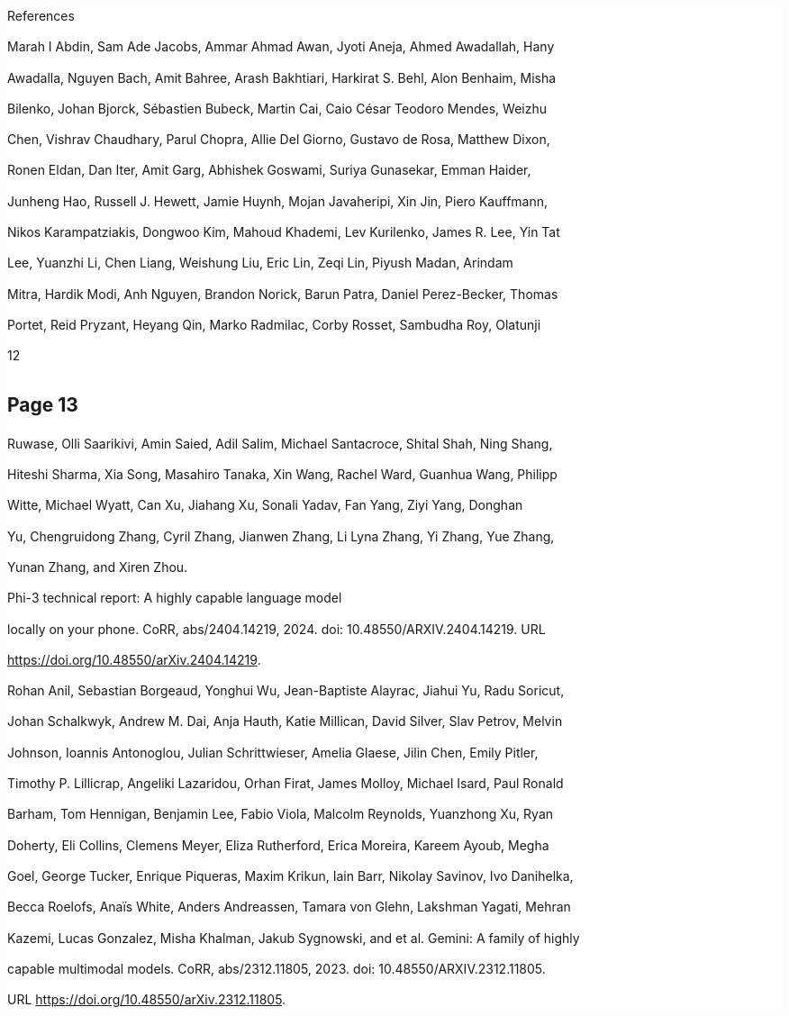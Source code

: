 References

Marah I Abdin, Sam Ade Jacobs, Ammar Ahmad Awan, Jyoti Aneja, Ahmed Awadallah, Hany

Awadalla, Nguyen Bach, Amit Bahree, Arash Bakhtiari, Harkirat S. Behl, Alon Benhaim, Misha

Bilenko, Johan Bjorck, Sébastien Bubeck, Martin Cai, Caio César Teodoro Mendes, Weizhu

Chen, Vishrav Chaudhary, Parul Chopra, Allie Del Giorno, Gustavo de Rosa, Matthew Dixon,

Ronen Eldan, Dan Iter, Amit Garg, Abhishek Goswami, Suriya Gunasekar, Emman Haider,

Junheng Hao, Russell J. Hewett, Jamie Huynh, Mojan Javaheripi, Xin Jin, Piero Kauffmann,

Nikos Karampatziakis, Dongwoo Kim, Mahoud Khademi, Lev Kurilenko, James R. Lee, Yin Tat

Lee, Yuanzhi Li, Chen Liang, Weishung Liu, Eric Lin, Zeqi Lin, Piyush Madan, Arindam

Mitra, Hardik Modi, Anh Nguyen, Brandon Norick, Barun Patra, Daniel Perez-Becker, Thomas

Portet, Reid Pryzant, Heyang Qin, Marko Radmilac, Corby Rosset, Sambudha Roy, Olatunji

12

## Page 13

Ruwase, Olli Saarikivi, Amin Saied, Adil Salim, Michael Santacroce, Shital Shah, Ning Shang,

Hiteshi Sharma, Xia Song, Masahiro Tanaka, Xin Wang, Rachel Ward, Guanhua Wang, Philipp

Witte, Michael Wyatt, Can Xu, Jiahang Xu, Sonali Yadav, Fan Yang, Ziyi Yang, Donghan

Yu, Chengruidong Zhang, Cyril Zhang, Jianwen Zhang, Li Lyna Zhang, Yi Zhang, Yue Zhang,

Yunan Zhang, and Xiren Zhou.

Phi-3 technical report: A highly capable language model

locally on your phone. CoRR, abs/2404.14219, 2024. doi: 10.48550/ARXIV.2404.14219. URL

https://doi.org/10.48550/arXiv.2404.14219.

Rohan Anil, Sebastian Borgeaud, Yonghui Wu, Jean-Baptiste Alayrac, Jiahui Yu, Radu Soricut,

Johan Schalkwyk, Andrew M. Dai, Anja Hauth, Katie Millican, David Silver, Slav Petrov, Melvin

Johnson, Ioannis Antonoglou, Julian Schrittwieser, Amelia Glaese, Jilin Chen, Emily Pitler,

Timothy P. Lillicrap, Angeliki Lazaridou, Orhan Firat, James Molloy, Michael Isard, Paul Ronald

Barham, Tom Hennigan, Benjamin Lee, Fabio Viola, Malcolm Reynolds, Yuanzhong Xu, Ryan

Doherty, Eli Collins, Clemens Meyer, Eliza Rutherford, Erica Moreira, Kareem Ayoub, Megha

Goel, George Tucker, Enrique Piqueras, Maxim Krikun, Iain Barr, Nikolay Savinov, Ivo Danihelka,

Becca Roelofs, Anaïs White, Anders Andreassen, Tamara von Glehn, Lakshman Yagati, Mehran

Kazemi, Lucas Gonzalez, Misha Khalman, Jakub Sygnowski, and et al. Gemini: A family of highly

capable multimodal models. CoRR, abs/2312.11805, 2023. doi: 10.48550/ARXIV.2312.11805.

URL https://doi.org/10.48550/arXiv.2312.11805.
